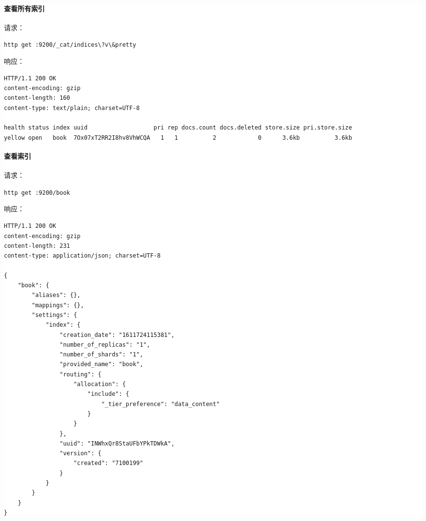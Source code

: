 #### 查看所有索引

请求：

```
http get :9200/_cat/indices\?v\&pretty
```

响应：

```
HTTP/1.1 200 OK
content-encoding: gzip
content-length: 160
content-type: text/plain; charset=UTF-8

health status index uuid                   pri rep docs.count docs.deleted store.size pri.store.size
yellow open   book  7Ox07xT2RR2I8hv8VhWCQA   1   1          2            0      3.6kb          3.6kb
```



#### 查看索引

请求：

```
http get :9200/book
```

响应：

```
HTTP/1.1 200 OK
content-encoding: gzip
content-length: 231
content-type: application/json; charset=UTF-8

{
    "book": {
        "aliases": {},
        "mappings": {},
        "settings": {
            "index": {
                "creation_date": "1611724115381",
                "number_of_replicas": "1",
                "number_of_shards": "1",
                "provided_name": "book",
                "routing": {
                    "allocation": {
                        "include": {
                            "_tier_preference": "data_content"
                        }
                    }
                },
                "uuid": "INWhxQr8StaUFbYPkTDWkA",
                "version": {
                    "created": "7100199"
                }
            }
        }
    }
}
```
